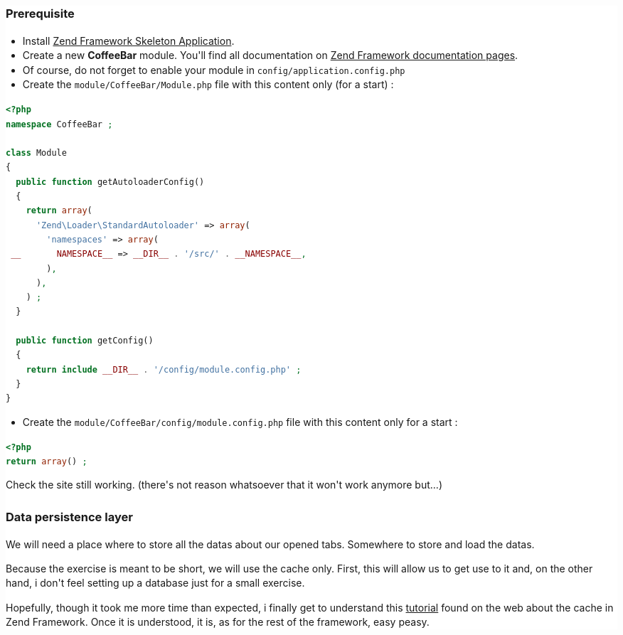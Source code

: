### Prerequisite

- Install <a href="http://framework.zend.com/manual/2.3/en/user-guide/skeleton- application.html" target="_blank">Zend Framework Skeleton Application</a>.
- Create a new **CoffeeBar** module. You'll find all documentation on <a href="http://framework.zend.com/manual/2.3/en/user-guide/modules.html" target="_blank">Zend Framework documentation pages</a>.
- Of course, do not forget to enable your module in `config/application.config.php`
- Create the `module/CoffeeBar/Module.php` file with this content only (for a start) :

```php
<?php
namespace CoffeeBar ;

class Module
{
  public function getAutoloaderConfig()
  {
    return array(
      'Zend\Loader\StandardAutoloader' => array(
        'namespaces' => array(
 __       NAMESPACE__ => __DIR__ . '/src/' . __NAMESPACE__,
        ),
      ),
    ) ;
  }

  public function getConfig()
  {
    return include __DIR__ . '/config/module.config.php' ;
  }
}
```

- Create the `module/CoffeeBar/config/module.config.php` file with this content only for a start :

```php
<?php
return array() ;
```

Check the site still working. (there's not reason whatsoever that it won't work anymore but...)

### Data persistence layer

We will need a place where to store all the datas about our opened tabs. Somewhere to store and load the datas.

Because the exercise is meant to be short, we will use the cache only. First, this will allow us to get use to it and, on the other hand, i don't feel setting up a database just for a small exercise.

Hopefully, though it took me more time than expected, i finally get to understand this <a href="http://www.masterzendframework.com/servicemanager/storage-cache-abstract-service-factory-easy-cache-configuration" target="_blank">tutorial</a> found on the web about the cache in Zend Framework. Once it is understood, it is, as for the rest of the framework, easy peasy.
